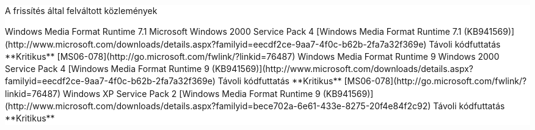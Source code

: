A frissítés által felváltott közlemények
</th>
</tr>
<tr>
<th colspan="5" style="border:1px solid black;">
Windows Media Format Runtime 7.1
</th>
</tr>
<tr>
<td style="border:1px solid black;">
Microsoft Windows 2000 Service Pack 4
</td>
<td style="border:1px solid black;">
[Windows Media Format Runtime 7.1 (KB941569)](http://www.microsoft.com/downloads/details.aspx?familyid=eecdf2ce-9aa7-4f0c-b62b-2fa7a32f369e)
</td>
<td style="border:1px solid black;">
Távoli kódfuttatás
</td>
<td style="border:1px solid black;">
**Kritikus**
</td>
<td style="border:1px solid black;">
[MS06-078](http://go.microsoft.com/fwlink/?linkid=76487)
</td>
</tr>
<tr>
<th colspan="5" style="border:1px solid black;">
Windows Media Format Runtime 9
</th>
</tr>
<tr class="alternateRow">
<td style="border:1px solid black;">
Windows 2000 Service Pack 4
</td>
<td style="border:1px solid black;">
[Windows Media Format Runtime 9 (KB941569)](http://www.microsoft.com/downloads/details.aspx?familyid=eecdf2ce-9aa7-4f0c-b62b-2fa7a32f369e)
</td>
<td style="border:1px solid black;">
Távoli kódfuttatás
</td>
<td style="border:1px solid black;">
**Kritikus**
</td>
<td style="border:1px solid black;">
[MS06-078](http://go.microsoft.com/fwlink/?linkid=76487)
</td>
</tr>
<tr>
<td style="border:1px solid black;">
Windows XP Service Pack 2
</td>
<td style="border:1px solid black;">
[Windows Media Format Runtime 9 (KB941569)](http://www.microsoft.com/downloads/details.aspx?familyid=bece702a-6e61-433e-8275-20f4e84f2c92)
</td>
<td style="border:1px solid black;">
Távoli kódfuttatás
</td>
<td style="border:1px solid black;">
**Kritikus**
</td>
<td style="border:1px solid black;">